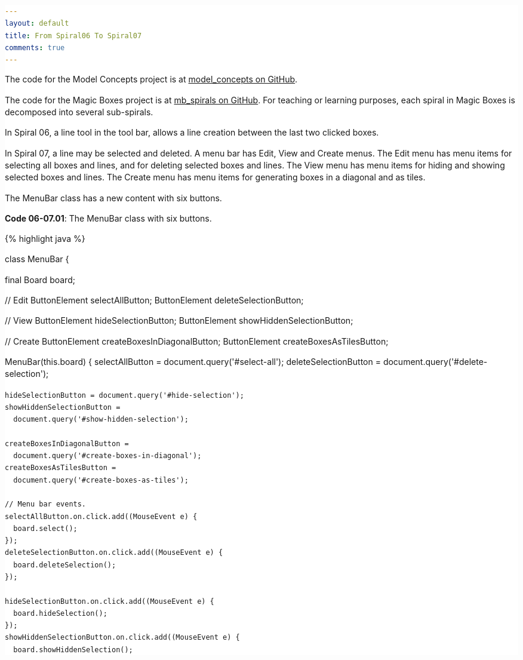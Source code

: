 ```yaml
---
layout: default
title: From Spiral06 To Spiral07
comments: true
---
```


The code for the Model Concepts project is at [model_concepts on GitHub](https://github.com/dzenanr/model_concepts).

The code for the Magic Boxes project is at [mb_spirals on GitHub](https://github.com/dzenanr/mb_spirals). For teaching or learning purposes, each spiral in Magic Boxes is decomposed into several sub-spirals.

In Spiral 06, a line tool in the tool bar, allows a line creation between the last two clicked boxes. 

In Spiral 07, a line may be selected and deleted. A menu bar has Edit, View and Create menus. The Edit menu has menu items for selecting all boxes and lines, and for deleting selected boxes and lines. The View menu has menu items for hiding and showing selected boxes and lines. The Create menu has menu items for generating boxes in a diagonal and as tiles.

The MenuBar class has a new content with six buttons.

**Code 06-07.01**: The MenuBar class with six buttons.

{% highlight java %}

class MenuBar {
  
  final Board board;
  
  // Edit
  ButtonElement selectAllButton;
  ButtonElement deleteSelectionButton;
  
  // View
  ButtonElement hideSelectionButton;
  ButtonElement showHiddenSelectionButton;
  
  // Create
  ButtonElement createBoxesInDiagonalButton;
  ButtonElement createBoxesAsTilesButton;
  
  MenuBar(this.board) {
    selectAllButton = document.query('#select-all');
    deleteSelectionButton = document.query('#delete-selection');
    
    hideSelectionButton = document.query('#hide-selection');
    showHiddenSelectionButton = 
      document.query('#show-hidden-selection');
    
    createBoxesInDiagonalButton = 
      document.query('#create-boxes-in-diagonal');
    createBoxesAsTilesButton = 
      document.query('#create-boxes-as-tiles');
    
    // Menu bar events.
    selectAllButton.on.click.add((MouseEvent e) {
      board.select();
    });
    deleteSelectionButton.on.click.add((MouseEvent e) {
      board.deleteSelection();
    });
    
    hideSelectionButton.on.click.add((MouseEvent e) {
      board.hideSelection();
    });
    showHiddenSelectionButton.on.click.add((MouseEvent e) {
      board.showHiddenSelection();
